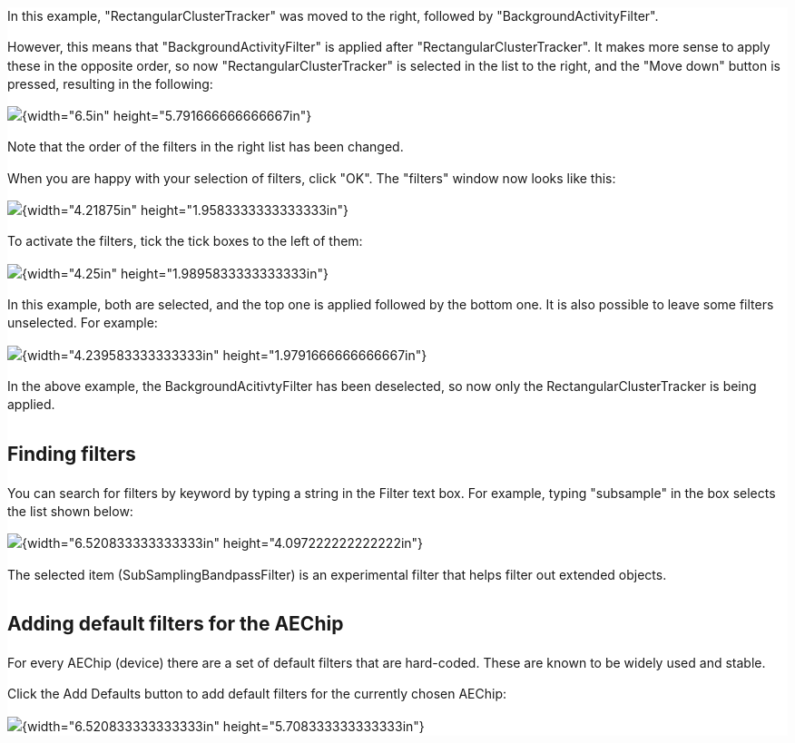 In this example, "RectangularClusterTracker" was moved to the right,
followed by "BackgroundActivityFilter".

However, this means that "BackgroundActivityFilter" is applied after
"RectangularClusterTracker". It makes more sense to apply these in the
opposite order, so now "RectangularClusterTracker" is selected in the
list to the right, and the "Move down" button is pressed, resulting in
the following:

![](media/image104.png){width="6.5in" height="5.791666666666667in"}

Note that the order of the filters in the right list has been changed.

When you are happy with your selection of filters, click "OK". The
"filters" window now looks like this:

![](media/image25.png){width="4.21875in" height="1.9583333333333333in"}

To activate the filters, tick the tick boxes to the left of them:

![](media/image36.png){width="4.25in" height="1.9895833333333333in"}

In this example, both are selected, and the top one is applied followed
by the bottom one. It is also possible to leave some filters unselected.
For example:

![](media/image113.png){width="4.239583333333333in"
height="1.9791666666666667in"}

In the above example, the BackgroundAcitivtyFilter has been deselected,
so now only the RectangularClusterTracker is being applied.

Finding filters
---------------

You can search for filters by keyword by typing a string in the Filter
text box. For example, typing "subsample" in the box selects the list
shown below:

![](media/image98.png){width="6.520833333333333in"
height="4.097222222222222in"}

The selected item (SubSamplingBandpassFilter) is an experimental filter
that helps filter out extended objects.

Adding default filters for the AEChip
-------------------------------------

For every AEChip (device) there are a set of default filters that are
hard-coded. These are known to be widely used and stable.

Click the Add Defaults button to add default filters for the currently
chosen AEChip:

![](media/image34.png){width="6.520833333333333in"
height="5.708333333333333in"}
